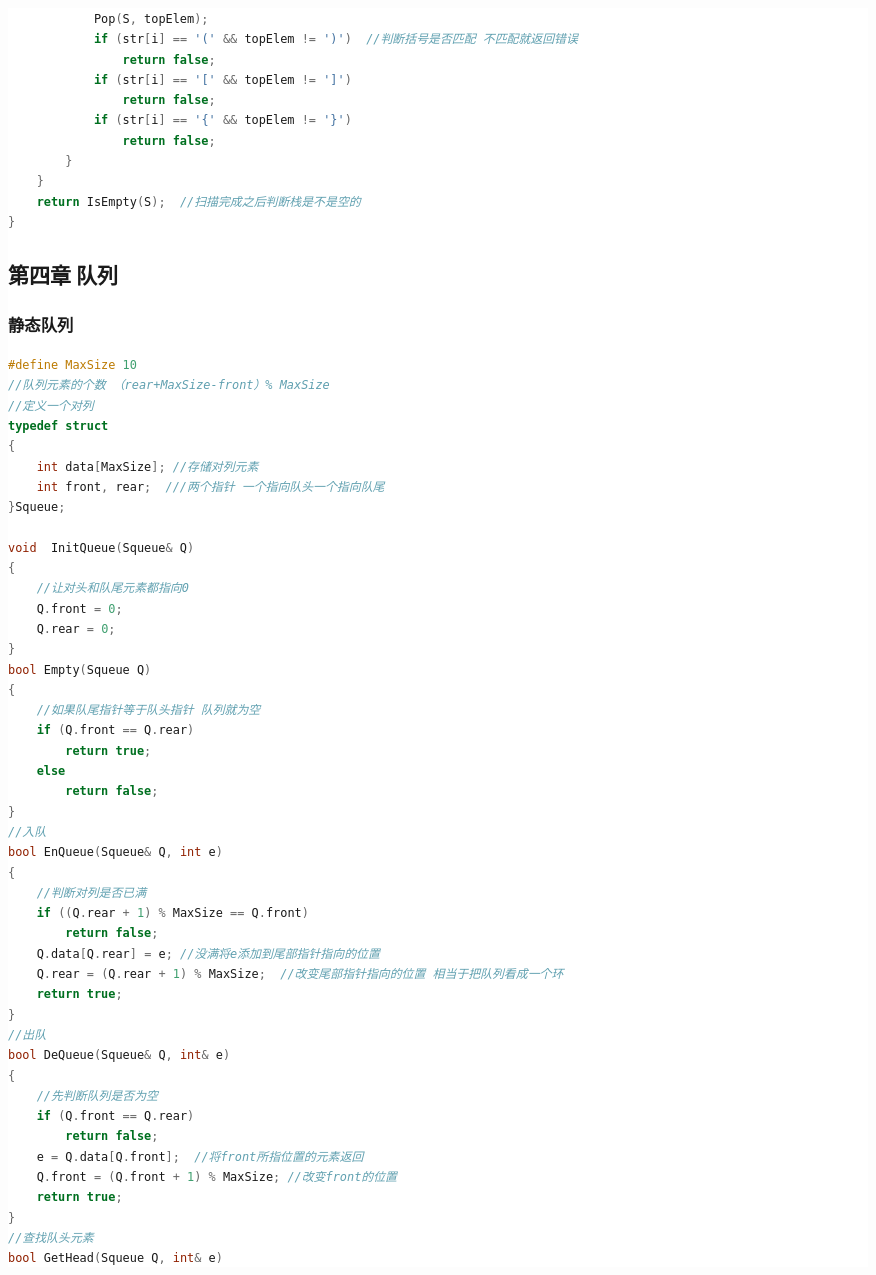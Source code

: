 ```c
			Pop(S, topElem);
			if (str[i] == '(' && topElem != ')')  //判断括号是否匹配 不匹配就返回错误
				return false;
			if (str[i] == '[' && topElem != ']')
				return false;
			if (str[i] == '{' && topElem != '}')
				return false;
		}
	}
	return IsEmpty(S);  //扫描完成之后判断栈是不是空的
}
```

## 第四章 队列

### 静态队列

```c
#define MaxSize 10
//队列元素的个数 （rear+MaxSize-front）% MaxSize
//定义一个对列
typedef struct
{
	int data[MaxSize]; //存储对列元素
	int front, rear;  ///两个指针 一个指向队头一个指向队尾
}Squeue;

void  InitQueue(Squeue& Q)
{
	//让对头和队尾元素都指向0
	Q.front = 0;
	Q.rear = 0;
}
bool Empty(Squeue Q)
{
	//如果队尾指针等于队头指针 队列就为空
	if (Q.front == Q.rear)
		return true;
	else
		return false;
}
//入队
bool EnQueue(Squeue& Q, int e)
{
	//判断对列是否已满
	if ((Q.rear + 1) % MaxSize == Q.front)
		return false;
	Q.data[Q.rear] = e; //没满将e添加到尾部指针指向的位置
	Q.rear = (Q.rear + 1) % MaxSize;  //改变尾部指针指向的位置 相当于把队列看成一个环
	return true;
}
//出队
bool DeQueue(Squeue& Q, int& e)
{
	//先判断队列是否为空
	if (Q.front == Q.rear)
		return false;
	e = Q.data[Q.front];  //将front所指位置的元素返回
	Q.front = (Q.front + 1) % MaxSize; //改变front的位置
	return true;
}
//查找队头元素
bool GetHead(Squeue Q, int& e)
```